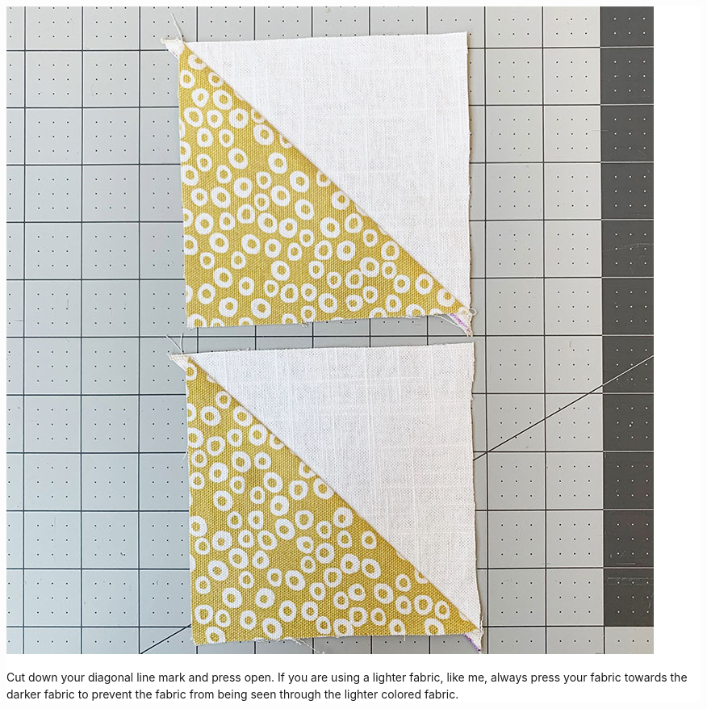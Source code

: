 ![firstPress](/assets/images/blogs/March2021/OhioQuiltPillows/firstPress.jpg)

Cut down your diagonal line mark and press open. If you are using a lighter fabric, like me, always press your fabric towards the darker fabric to prevent the fabric from being seen through the lighter colored fabric.

